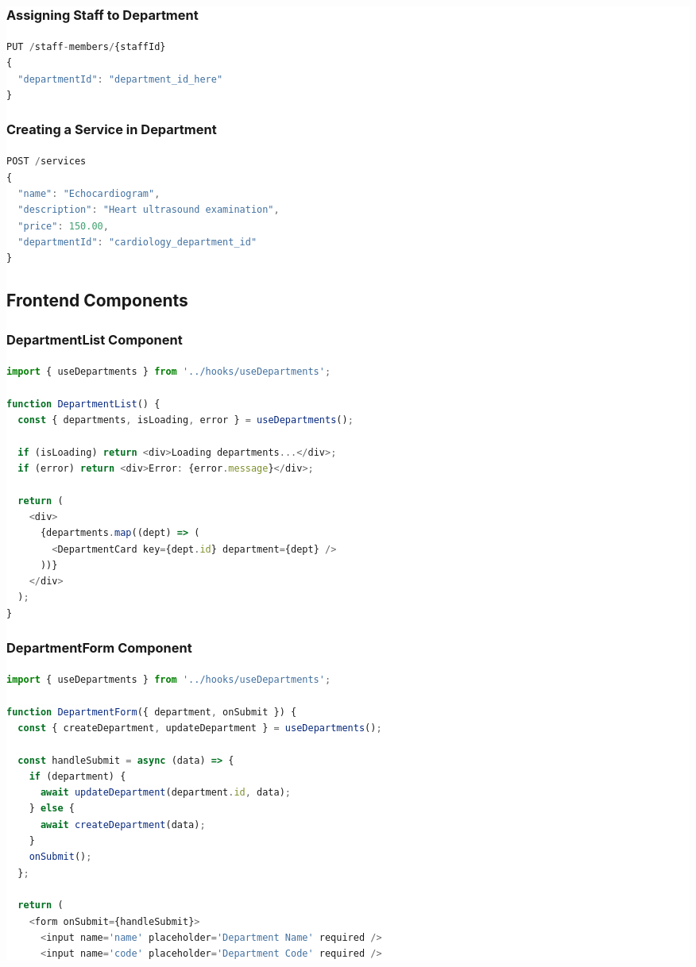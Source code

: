 ### Assigning Staff to Department

```typescript
PUT /staff-members/{staffId}
{
  "departmentId": "department_id_here"
}
```

### Creating a Service in Department

```typescript
POST /services
{
  "name": "Echocardiogram",
  "description": "Heart ultrasound examination",
  "price": 150.00,
  "departmentId": "cardiology_department_id"
}
```

## Frontend Components

### DepartmentList Component

```typescript
import { useDepartments } from '../hooks/useDepartments';

function DepartmentList() {
  const { departments, isLoading, error } = useDepartments();

  if (isLoading) return <div>Loading departments...</div>;
  if (error) return <div>Error: {error.message}</div>;

  return (
    <div>
      {departments.map((dept) => (
        <DepartmentCard key={dept.id} department={dept} />
      ))}
    </div>
  );
}
```

### DepartmentForm Component

```typescript
import { useDepartments } from '../hooks/useDepartments';

function DepartmentForm({ department, onSubmit }) {
  const { createDepartment, updateDepartment } = useDepartments();

  const handleSubmit = async (data) => {
    if (department) {
      await updateDepartment(department.id, data);
    } else {
      await createDepartment(data);
    }
    onSubmit();
  };

  return (
    <form onSubmit={handleSubmit}>
      <input name='name' placeholder='Department Name' required />
      <input name='code' placeholder='Department Code' required />
```